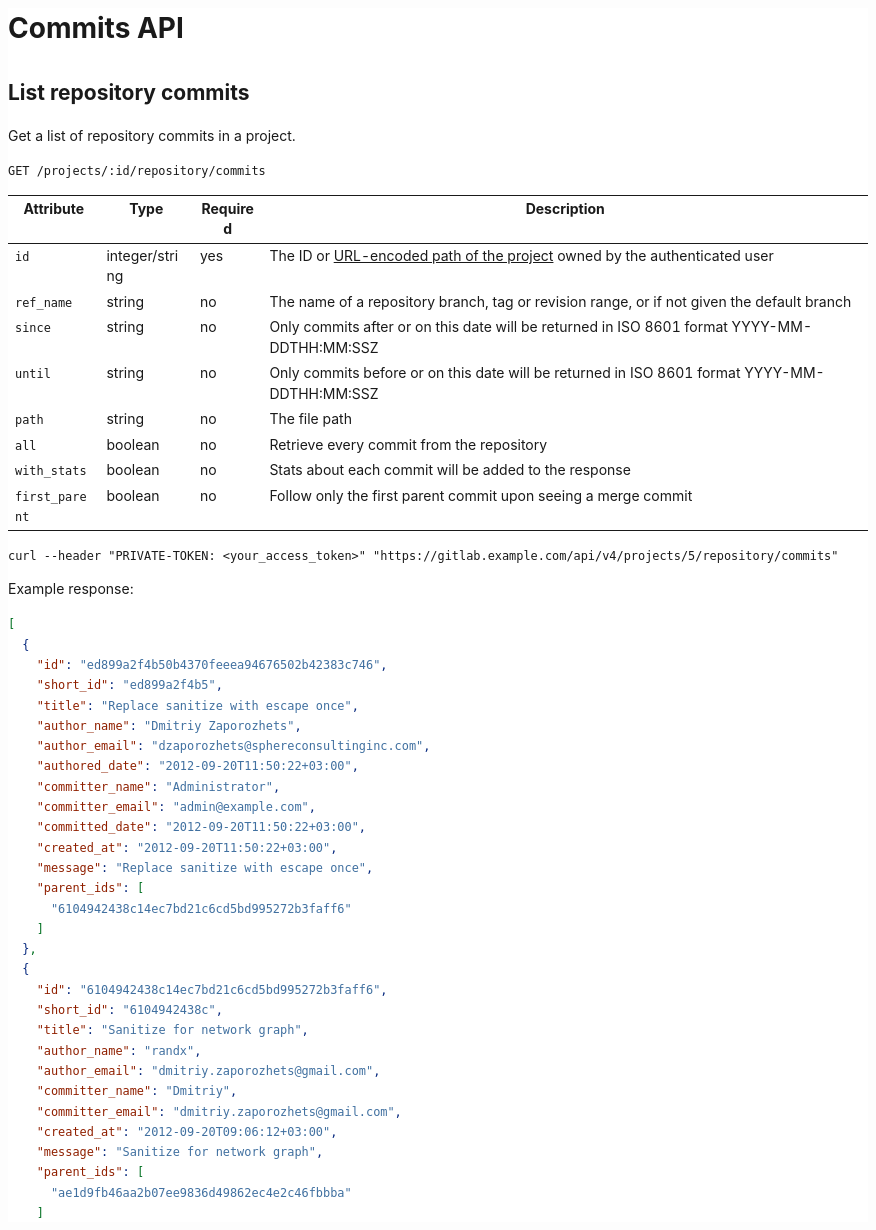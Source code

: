 # Commits API

## List repository commits

Get a list of repository commits in a project.

```
GET /projects/:id/repository/commits
```

| Attribute | Type | Required | Description |
| --------- | ---- | -------- | ----------- |
| `id`      | integer/string | yes | The ID or [URL-encoded path of the project](README.md#namespaced-path-encoding) owned by the authenticated user
| `ref_name` | string | no | The name of a repository branch, tag or revision range, or if not given the default branch |
| `since` | string | no | Only commits after or on this date will be returned in ISO 8601 format YYYY-MM-DDTHH:MM:SSZ |
| `until` | string | no | Only commits before or on this date will be returned in ISO 8601 format YYYY-MM-DDTHH:MM:SSZ |
| `path` | string | no | The file path |
| `all` | boolean | no | Retrieve every commit from the repository |
| `with_stats` | boolean | no | Stats about each commit will be added to the response |
| `first_parent` | boolean | no | Follow only the first parent commit upon seeing a merge commit |

```shell
curl --header "PRIVATE-TOKEN: <your_access_token>" "https://gitlab.example.com/api/v4/projects/5/repository/commits"
```

Example response:

```json
[
  {
    "id": "ed899a2f4b50b4370feeea94676502b42383c746",
    "short_id": "ed899a2f4b5",
    "title": "Replace sanitize with escape once",
    "author_name": "Dmitriy Zaporozhets",
    "author_email": "dzaporozhets@sphereconsultinginc.com",
    "authored_date": "2012-09-20T11:50:22+03:00",
    "committer_name": "Administrator",
    "committer_email": "admin@example.com",
    "committed_date": "2012-09-20T11:50:22+03:00",
    "created_at": "2012-09-20T11:50:22+03:00",
    "message": "Replace sanitize with escape once",
    "parent_ids": [
      "6104942438c14ec7bd21c6cd5bd995272b3faff6"
    ]
  },
  {
    "id": "6104942438c14ec7bd21c6cd5bd995272b3faff6",
    "short_id": "6104942438c",
    "title": "Sanitize for network graph",
    "author_name": "randx",
    "author_email": "dmitriy.zaporozhets@gmail.com",
    "committer_name": "Dmitriy",
    "committer_email": "dmitriy.zaporozhets@gmail.com",
    "created_at": "2012-09-20T09:06:12+03:00",
    "message": "Sanitize for network graph",
    "parent_ids": [
      "ae1d9fb46aa2b07ee9836d49862ec4e2c46fbbba"
    ]
```
